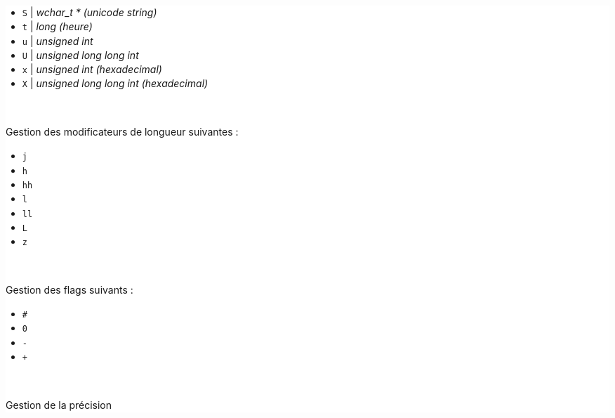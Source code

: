  * `S` | *wchar_t \* (unicode string)*
 * `t` | *long (heure)*
 * `u` | *unsigned int*
 * `U` | *unsigned long long int*
 * `x` | *unsigned int (hexadecimal)*
 * `X` | *unsigned long long int (hexadecimal)*
 
<br>

Gestion des modificateurs de longueur suivantes :
 * `j`
 * `h`
 * `hh`
 * `l`
 * `ll`
 * `L`
 * `z`
 
<br>

Gestion des flags suivants :
 * `#`
 * `0`
 * `-`
 * `+`
 
<br>

Gestion de la précision
